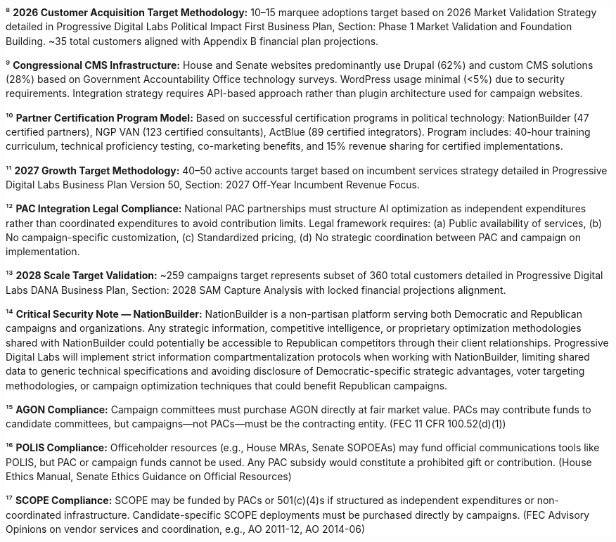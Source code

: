 ⁸ **2026 Customer Acquisition Target Methodology:** 10–15 marquee adoptions target based on 2026 Market Validation Strategy detailed in Progressive Digital Labs Political Impact First Business Plan, Section: Phase 1 Market Validation and Foundation Building. ~35 total customers aligned with Appendix B financial plan projections.  

⁹ **Congressional CMS Infrastructure:** House and Senate websites predominantly use Drupal (62%) and custom CMS solutions (28%) based on Government Accountability Office technology surveys. WordPress usage minimal (<5%) due to security requirements. Integration strategy requires API-based approach rather than plugin architecture used for campaign websites.  

¹⁰ **Partner Certification Program Model:** Based on successful certification programs in political technology: NationBuilder (47 certified partners), NGP VAN (123 certified consultants), ActBlue (89 certified integrators). Program includes: 40-hour training curriculum, technical proficiency testing, co-marketing benefits, and 15% revenue sharing for certified implementations.  

¹¹ **2027 Growth Target Methodology:** 40–50 active accounts target based on incumbent services strategy detailed in Progressive Digital Labs Business Plan Version 50, Section: 2027 Off-Year Incumbent Revenue Focus.  

¹² **PAC Integration Legal Compliance:** National PAC partnerships must structure AI optimization as independent expenditures rather than coordinated expenditures to avoid contribution limits. Legal framework requires: (a) Public availability of services, (b) No campaign-specific customization, (c) Standardized pricing, (d) No strategic coordination between PAC and campaign on implementation.  

¹³ **2028 Scale Target Validation:** ~259 campaigns target represents subset of 360 total customers detailed in Progressive Digital Labs DANA Business Plan, Section: 2028 SAM Capture Analysis with locked financial projections alignment.  

¹⁴ **Critical Security Note — NationBuilder:** NationBuilder is a non-partisan platform serving both Democratic and Republican campaigns and organizations. Any strategic information, competitive intelligence, or proprietary optimization methodologies shared with NationBuilder could potentially be accessible to Republican competitors through their client relationships. Progressive Digital Labs will implement strict information compartmentalization protocols when working with NationBuilder, limiting shared data to generic technical specifications and avoiding disclosure of Democratic-specific strategic advantages, voter targeting methodologies, or campaign optimization techniques that could benefit Republican campaigns.  

¹⁵ **AGON Compliance:** Campaign committees must purchase AGON directly at fair market value. PACs may contribute funds to candidate committees, but campaigns—not PACs—must be the contracting entity. (FEC 11 CFR 100.52(d)(1))  

¹⁶ **POLIS Compliance:** Officeholder resources (e.g., House MRAs, Senate SOPOEAs) may fund official communications tools like POLIS, but PAC or campaign funds cannot be used. Any PAC subsidy would constitute a prohibited gift or contribution. (House Ethics Manual, Senate Ethics Guidance on Official Resources)  

¹⁷ **SCOPE Compliance:** SCOPE may be funded by PACs or 501(c)(4)s if structured as independent expenditures or non-coordinated infrastructure. Candidate-specific SCOPE deployments must be purchased directly by campaigns. (FEC Advisory Opinions on vendor services and coordination, e.g., AO 2011-12, AO 2014-06)
